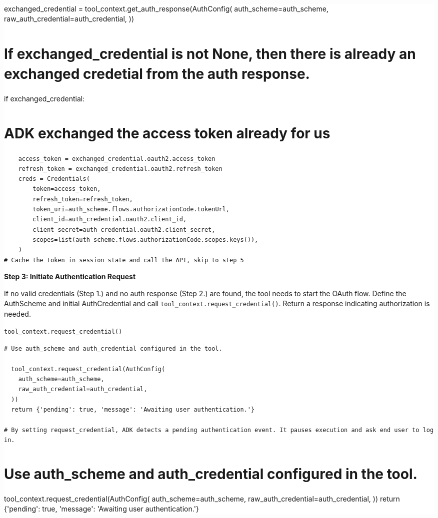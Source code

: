 exchanged_credential = tool_context.get_auth_response(AuthConfig(
  auth_scheme=auth_scheme,
  raw_auth_credential=auth_credential,
))
# If exchanged_credential is not None, then there is already an exchanged credetial from the auth response. 
if exchanged_credential:
   # ADK exchanged the access token already for us
        access_token = exchanged_credential.oauth2.access_token
        refresh_token = exchanged_credential.oauth2.refresh_token
        creds = Credentials(
            token=access_token,
            refresh_token=refresh_token,
            token_uri=auth_scheme.flows.authorizationCode.tokenUrl,
            client_id=auth_credential.oauth2.client_id,
            client_secret=auth_credential.oauth2.client_secret,
            scopes=list(auth_scheme.flows.authorizationCode.scopes.keys()),
        )
    # Cache the token in session state and call the API, skip to step 5

**Step 3: Initiate Authentication Request**

If no valid credentials (Step 1.) and no auth response (Step 2.) are found, the tool needs to start the OAuth flow. Define the AuthScheme and initial AuthCredential and call `tool_context.request_credential()`. Return a response indicating authorization is needed.

`tool_context.request_credential()`

```
# Use auth_scheme and auth_credential configured in the tool.

  tool_context.request_credential(AuthConfig(
    auth_scheme=auth_scheme,
    raw_auth_credential=auth_credential,
  ))
  return {'pending': true, 'message': 'Awaiting user authentication.'}

# By setting request_credential, ADK detects a pending authentication event. It pauses execution and ask end user to login.

```

# Use auth_scheme and auth_credential configured in the tool.

  tool_context.request_credential(AuthConfig(
    auth_scheme=auth_scheme,
    raw_auth_credential=auth_credential,
  ))
  return {'pending': true, 'message': 'Awaiting user authentication.'}

